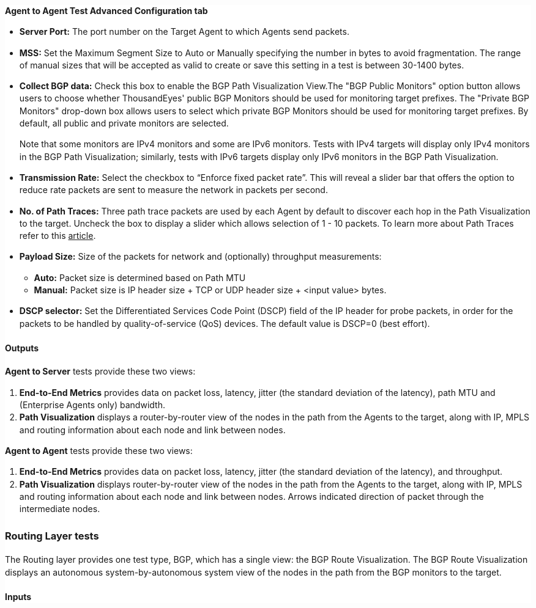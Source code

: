 **Agent to Agent Test Advanced Configuration tab**

* **Server Port:** The port number on the Target Agent to which Agents send packets.
* **MSS:** Set the Maximum Segment Size to Auto or Manually specifying the number in bytes to avoid fragmentation.  The range of manual sizes that will be accepted as valid to create or save this setting in a test is between 30-1400 bytes.   
* **Collect BGP data:** Check this box to enable the BGP Path Visualization View.The "BGP Public Monitors" option button allows users to choose whether ThousandEyes' public BGP Monitors should be used for monitoring target prefixes. The "Private BGP Monitors" drop-down box allows users to select which private BGP Monitors should be used for monitoring target prefixes. By default, all public and private monitors are selected.

   Note that some monitors are IPv4 monitors and some are IPv6 monitors.  Tests with IPv4 targets will display only IPv4 monitors in the BGP Path Visualization; similarly, tests with IPv6 targets display only IPv6 monitors in the BGP Path Visualization.

* **Transmission Rate:** Select the checkbox to “Enforce fixed packet rate”. This will reveal a slider bar that offers the option to reduce rate packets are sent to measure the network in packets per second.
* **No. of Path Traces:** Three path trace packets are used by each Agent by default to discover each hop in the Path Visualization to the target.  Uncheck the box to display a slider which allows selection of 1 - 10 packets.  To learn more about Path Traces refer to this [article](http://https//success.thousandeyes.com/PublicArticlePage?articleIdParam=kA0440000009RslCAE_What-is-Path-Trace).
* **Payload Size:** Size of the packets for network and \(optionally\) throughput measurements:
  * **Auto:** Packet size is determined based on Path MTU
  * **Manual:** Packet size is IP header size + TCP or UDP header size + &lt;input value&gt; bytes.
* **DSCP selector:** Set the Differentiated Services Code Point \(DSCP\) field of the IP header for probe packets, in order for the packets to be handled by quality-of-service \(QoS\) devices. The default value is DSCP=0 \(best effort\).

#### Outputs

**Agent to Server** tests provide these two views:

1. **End-to-End Metrics** provides data on packet loss, latency, jitter \(the standard deviation of the latency\), path MTU and \(Enterprise Agents only\) bandwidth.
2. **Path Visualization** displays a router-by-router view of the nodes in the path from the Agents to the target, along with IP, MPLS and routing information about each node and link between nodes.

**Agent to Agent** tests provide these two views:

1. **End-to-End Metrics** provides data on packet loss, latency, jitter \(the standard deviation of the latency\), and throughput.
2. **Path Visualization** displays router-by-router view of the nodes in the path from the Agents to the target, along with IP, MPLS and routing information about each node and link between nodes. Arrows indicated direction of packet through the intermediate nodes.

### Routing Layer tests

The Routing layer provides one test type, BGP, which has a single view: the BGP Route Visualization. The BGP Route Visualization displays an autonomous system-by-autonomous system view of the nodes in the path from the BGP monitors to the target.

#### **Inputs**
